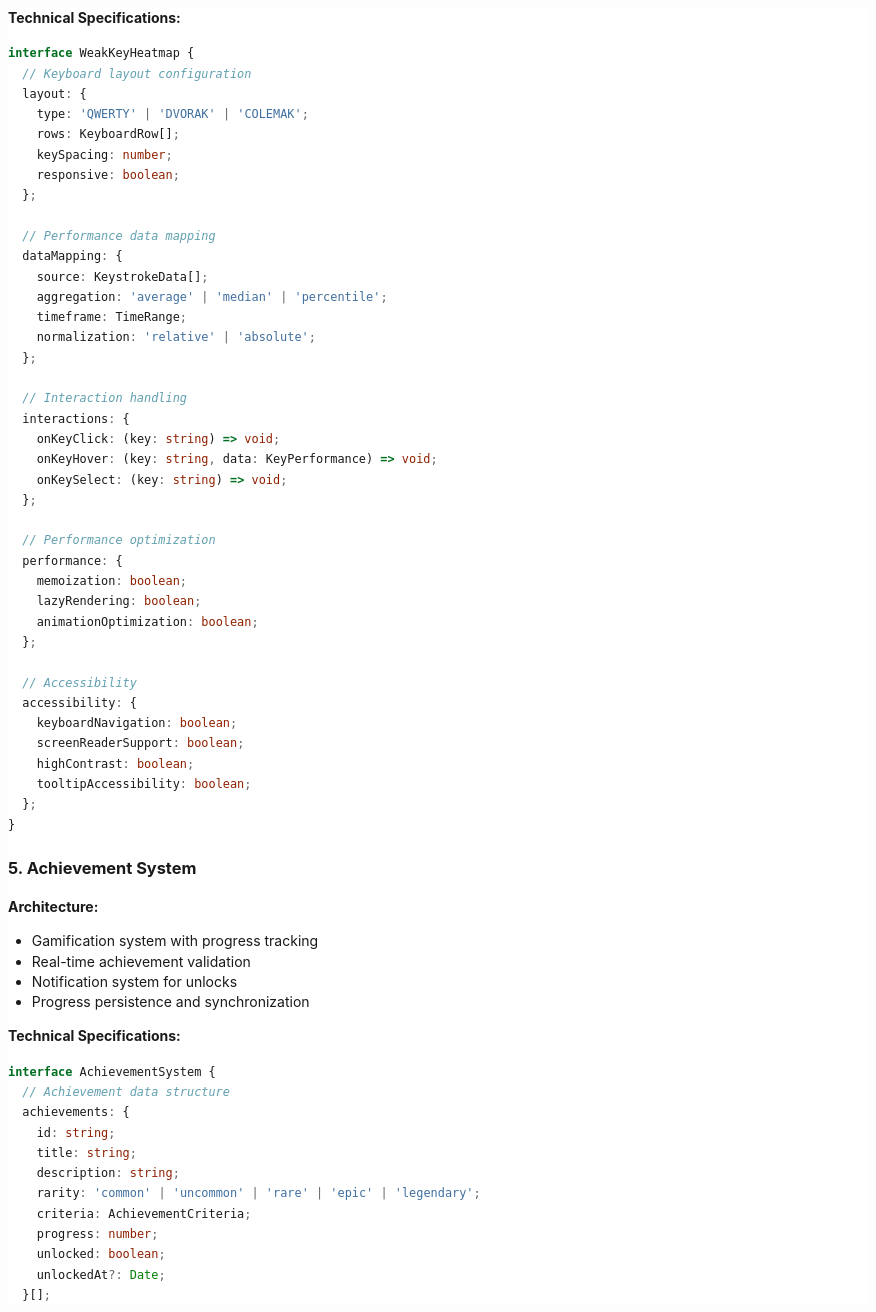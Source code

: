 **Technical Specifications:**
```typescript
interface WeakKeyHeatmap {
  // Keyboard layout configuration
  layout: {
    type: 'QWERTY' | 'DVORAK' | 'COLEMAK';
    rows: KeyboardRow[];
    keySpacing: number;
    responsive: boolean;
  };
  
  // Performance data mapping
  dataMapping: {
    source: KeystrokeData[];
    aggregation: 'average' | 'median' | 'percentile';
    timeframe: TimeRange;
    normalization: 'relative' | 'absolute';
  };
  
  // Interaction handling
  interactions: {
    onKeyClick: (key: string) => void;
    onKeyHover: (key: string, data: KeyPerformance) => void;
    onKeySelect: (key: string) => void;
  };
  
  // Performance optimization
  performance: {
    memoization: boolean;
    lazyRendering: boolean;
    animationOptimization: boolean;
  };
  
  // Accessibility
  accessibility: {
    keyboardNavigation: boolean;
    screenReaderSupport: boolean;
    highContrast: boolean;
    tooltipAccessibility: boolean;
  };
}
```

### 5. Achievement System

**Architecture:**
- Gamification system with progress tracking
- Real-time achievement validation
- Notification system for unlocks
- Progress persistence and synchronization

**Technical Specifications:**
```typescript
interface AchievementSystem {
  // Achievement data structure
  achievements: {
    id: string;
    title: string;
    description: string;
    rarity: 'common' | 'uncommon' | 'rare' | 'epic' | 'legendary';
    criteria: AchievementCriteria;
    progress: number;
    unlocked: boolean;
    unlockedAt?: Date;
  }[];
```